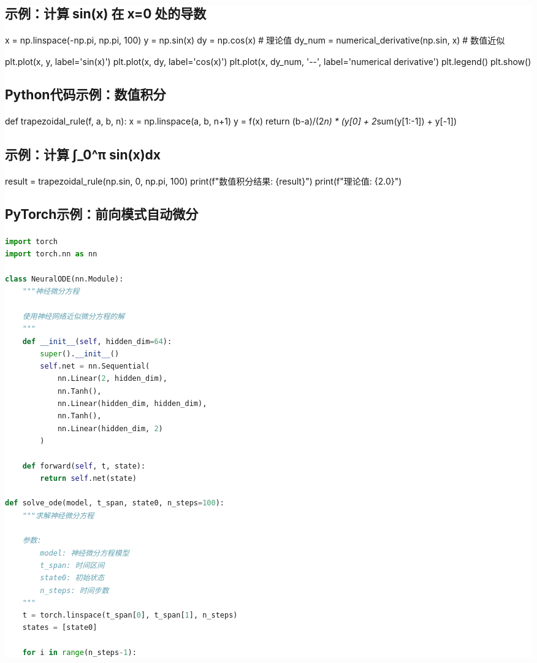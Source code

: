 ## 示例：计算 sin(x) 在 x=0 处的导数

x = np.linspace(-np.pi, np.pi, 100)
y = np.sin(x)
dy = np.cos(x)  # 理论值
dy_num = numerical_derivative(np.sin, x)  # 数值近似

plt.plot(x, y, label='sin(x)')
plt.plot(x, dy, label='cos(x)')
plt.plot(x, dy_num, '--', label='numerical derivative')
plt.legend()
plt.show()

## Python代码示例：数值积分

def trapezoidal_rule(f, a, b, n):
    x = np.linspace(a, b, n+1)
    y = f(x)
    return (b-a)/(2*n) * (y[0] + 2*sum(y[1:-1]) + y[-1])

## 示例：计算 ∫_0^π sin(x)dx

result = trapezoidal_rule(np.sin, 0, np.pi, 100)
print(f"数值积分结果: {result}")
print(f"理论值: {2.0}")

## PyTorch示例：前向模式自动微分

```python
import torch
import torch.nn as nn

class NeuralODE(nn.Module):
    """神经微分方程

    使用神经网络近似微分方程的解
    """
    def __init__(self, hidden_dim=64):
        super().__init__()
        self.net = nn.Sequential(
            nn.Linear(2, hidden_dim),
            nn.Tanh(),
            nn.Linear(hidden_dim, hidden_dim),
            nn.Tanh(),
            nn.Linear(hidden_dim, 2)
        )
    
    def forward(self, t, state):
        return self.net(state)

def solve_ode(model, t_span, state0, n_steps=100):
    """求解神经微分方程

    参数:
        model: 神经微分方程模型
        t_span: 时间区间
        state0: 初始状态
        n_steps: 时间步数
    """
    t = torch.linspace(t_span[0], t_span[1], n_steps)
    states = [state0]
    
    for i in range(n_steps-1):
```